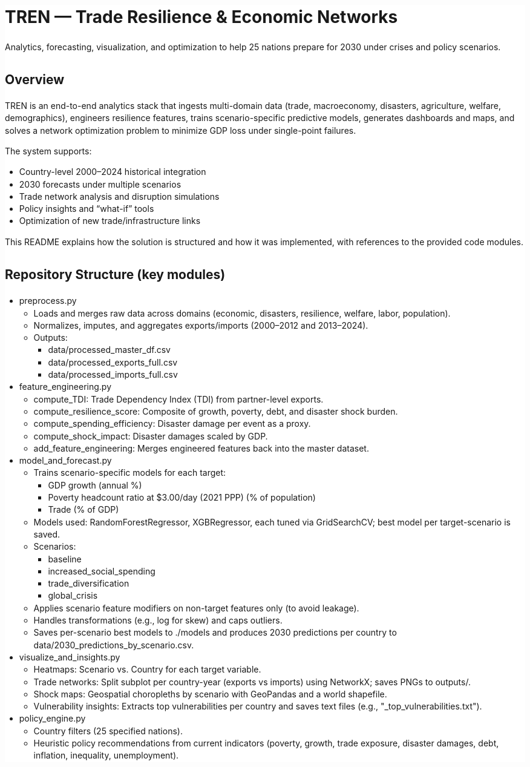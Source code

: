 # TREN — Trade Resilience & Economic Networks
Analytics, forecasting, visualization, and optimization to help 25 nations prepare for 2030 under crises and policy scenarios.

## Overview
TREN is an end-to-end analytics stack that ingests multi-domain data (trade, macroeconomy, disasters, agriculture, welfare, demographics), engineers resilience features, trains scenario-specific predictive models, generates dashboards and maps, and solves a network optimization problem to minimize GDP loss under single-point failures.

The system supports:
- Country-level 2000–2024 historical integration
- 2030 forecasts under multiple scenarios
- Trade network analysis and disruption simulations
- Policy insights and “what-if” tools
- Optimization of new trade/infrastructure links

This README explains how the solution is structured and how it was implemented, with references to the provided code modules.

## Repository Structure (key modules)
- preprocess.py
  - Loads and merges raw data across domains (economic, disasters, resilience, welfare, labor, population).
  - Normalizes, imputes, and aggregates exports/imports (2000–2012 and 2013–2024).
  - Outputs:
    - data/processed_master_df.csv
    - data/processed_exports_full.csv
    - data/processed_imports_full.csv
- feature_engineering.py
  - compute_TDI: Trade Dependency Index (TDI) from partner-level exports.
  - compute_resilience_score: Composite of growth, poverty, debt, and disaster shock burden.
  - compute_spending_efficiency: Disaster damage per event as a proxy.
  - compute_shock_impact: Disaster damages scaled by GDP.
  - add_feature_engineering: Merges engineered features back into the master dataset.
- model_and_forecast.py
  - Trains scenario-specific models for each target:
    - GDP growth (annual %)
    - Poverty headcount ratio at $3.00/day (2021 PPP) (% of population)
    - Trade (% of GDP)
  - Models used: RandomForestRegressor, XGBRegressor, each tuned via GridSearchCV; best model per target-scenario is saved.
  - Scenarios:
    - baseline
    - increased_social_spending
    - trade_diversification
    - global_crisis
  - Applies scenario feature modifiers on non-target features only (to avoid leakage).
  - Handles transformations (e.g., log for skew) and caps outliers.
  - Saves per-scenario best models to ./models and produces 2030 predictions per country to data/2030_predictions_by_scenario.csv.
- visualize_and_insights.py
  - Heatmaps: Scenario vs. Country for each target variable.
  - Trade networks: Split subplot per country-year (exports vs imports) using NetworkX; saves PNGs to outputs/.
  - Shock maps: Geospatial choropleths by scenario with GeoPandas and a world shapefile.
  - Vulnerability insights: Extracts top vulnerabilities per country and saves text files (e.g., "_top_vulnerabilities.txt").
- policy_engine.py
  - Country filters (25 specified nations).
  - Heuristic policy recommendations from current indicators (poverty, growth, trade exposure, disaster damages, debt, inflation, inequality, unemployment).